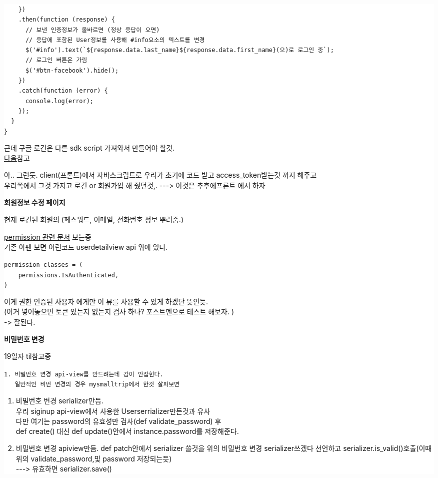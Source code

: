 ```
    })
    .then(function (response) {
      // 보낸 인증정보가 올바르면 (정상 응답이 오면)
      // 응답에 포함된 User정보를 사용해 #info요소의 텍스트를 변경
      $('#info').text(`${response.data.last_name}${response.data.first_name}(으)로 로그인 중`);
      // 로그인 버튼은 가림
      $('#btn-facebook').hide();
    })
    .catch(function (error) {
      console.log(error);
    });
  }
}
```  


근데 구글 로긴은 다른 sdk script 가져와서 만들어야 할것.  
[다음](https://developers.google.com/identity/sign-in/web/sign-in )참고  
  
아.. 그런듯.
client(프론트)에서 자바스크립트로  우리가 초기에 코드 받고 access_token받는것 까지 해주고  
우리쪽에서 그것 가지고 로긴 or 회원가입 해 줬던것,. ---> 이것은  추후에프론트 에서  하자


**회원정보 수정 페이지** 

현제 로긴된 회원의 (페스워드, 이메일, 전화번호 정보 뿌려줌.)  

[permission 관련 문서](https://github.com/KimDoKy/DjangoRestFramework-Tutorial/blob/master/doc/Django%20REST%20Framework%20-%2014.%20Permissions.md) 보는중      
기존 야펜 보면 이런코드 userdetailview api 위에 있다.      
```
permission_classes = (
    permissions.IsAuthenticated,
)
``` 

이게 권한 인증된 사용자 에게만 이 뷰를 사용할 수 있게 하겠단 뜻인듯.    
(이거 넣어놓으면 토큰 있는지 없는지 검사 하나? 포스트멘으로 테스트 해보자. )     
-> 잘된다.  



**비밀번호 변경**

19일자 til참고중   
```
1. 비밀번호 변경 api-view를 만드려는데 감이 안잡힌다.  
   일반적인 비번 변경의 경우 mysmalltrip에서 한것 살펴보면   
   ```
   1. 비밀번호 변경 serializer만듬.  
       우리 siginup api-view에서 사용한 Userserrializer만든것과 유사   
       다만 여기는 password의 유효성만 검사(def validate_password) 후  
       def create() 대신 def update()안에서 instance.password를 저장해준다.    
  
   2. 비밀번호 변경 apiview만듬.
      def patch안에서
      serializer 쓸것을 위의 비밀번호 변경 serializer쓰겠다 선언하고
      serializer.is_valid()호출(이때 위의 validate_password,및 password 저장되는듯)  
        ---> 유효하면 serializer.save()
